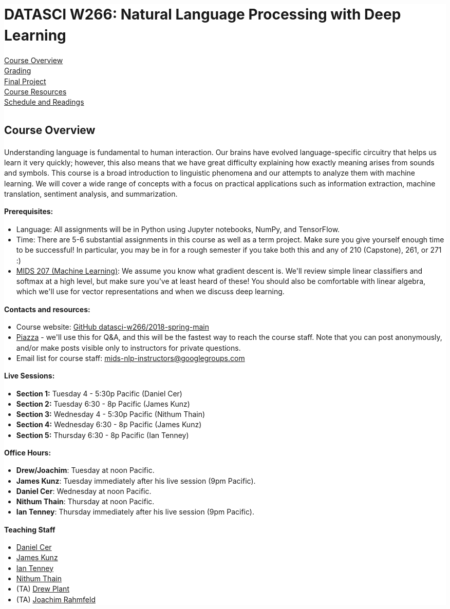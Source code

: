 # DATASCI W266: Natural Language Processing with Deep Learning

[Course Overview](#course-overview)  
[Grading](#grading)  
[Final Project](#final-project)  
[Course Resources](#course-resources)  
[Schedule and Readings](#schedule-and-readings)  


## Course Overview
Understanding language is fundamental to human interaction. Our brains have evolved language-specific circuitry that helps us learn it very quickly; however, this also means that we have great difficulty explaining how exactly meaning arises from sounds and symbols. This course is a broad introduction to linguistic phenomena and our attempts to analyze them with machine learning. We will cover a wide range of concepts with a focus on practical applications such as information extraction, machine translation, sentiment analysis, and summarization.

**Prerequisites:**
* Language: All assignments will be in Python using Jupyter notebooks, NumPy, and TensorFlow.
* Time:  There are 5-6 substantial assignments in this course as well as a term project.  Make sure you give yourself enough time to be successful! In particular, you may be in for a rough semester if you take both this and any of 210 (Capstone), 261, or 271 :)
* [MIDS 207 (Machine Learning)](https://www.ischool.berkeley.edu/courses/datasci/207): We assume you know what gradient descent is.  We'll review simple linear classifiers and softmax at a high level, but make sure you've at least heard of these! You should also be comfortable with linear algebra, which we'll use for vector representations and when we discuss deep learning.

**Contacts and resources:**
* Course website: [GitHub datasci-w266/2018-spring-main](../../../)
* [Piazza](https://piazza.com/berkeley/spring2018/datasciw266) - we'll use this for Q&A, and this will be the fastest way to reach the course staff. Note that you can post anonymously, and/or make posts visible only to instructors for private questions.
* Email list for course staff: [mids-nlp-instructors@googlegroups.com](mailto:mids-nlp-instructors@googlegroups.com)

**Live Sessions:**
* **Section 1:** Tuesday 4 - 5:30p Pacific (Daniel Cer)
* **Section 2:** Tuesday 6:30 - 8p Pacific (James Kunz)
* **Section 3:** Wednesday 4 - 5:30p Pacific (Nithum Thain)
* **Section 4:** Wednesday 6:30 - 8p Pacific (James Kunz)
* **Section 5:** Thursday 6:30 - 8p Pacific (Ian Tenney)

**Office Hours:**
* **Drew/Joachim**: Tuesday at noon Pacific.
* **James Kunz**: Tuesday immediately after his live session (9pm Pacific).
* **Daniel Cer**: Wednesday at noon Pacific.
* **Nithum Thain**: Thursday at noon Pacific.
* **Ian Tenney**: Thursday immediately after his live session (9pm Pacific).

**Teaching Staff**
* [Daniel Cer](mailto:cer@ischool.berkeley.edu)
* [James Kunz](mailto:jkunz@berkeley.edu)
* [Ian Tenney](mailto:iftenney@berkeley.edu)
* [Nithum Thain](mailto:nithum@ischool.berkeley.edu)
* (TA) [Drew Plant](mailto:drewplant@berkeley.edu)
* (TA) [Joachim Rahmfeld](mailto:rahmfeld@berkeley.edu)
